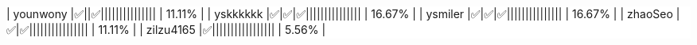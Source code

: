 | younwony |:white_check_mark:||:white_check_mark:||||||||||||||| | 11.11% |
| yskkkkkk |:white_check_mark:|:white_check_mark:|:white_check_mark:||||||||||||||| | 16.67% |
| ysmiler |:white_check_mark:|:white_check_mark:|:white_check_mark:||||||||||||||| | 16.67% |
| zhaoSeo |:white_check_mark:|:white_check_mark:|||||||||||||||| | 11.11% |
| zilzu4165 |:white_check_mark:||||||||||||||||| | 5.56% |


